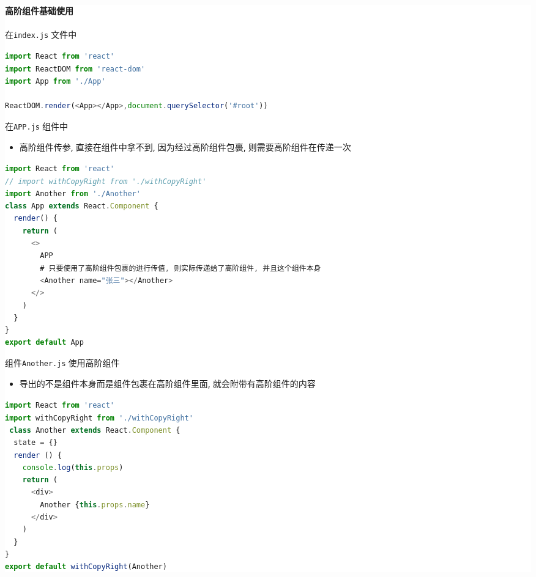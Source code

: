 #### 高阶组件基础使用

在`index.js` 文件中

```js
import React from 'react'
import ReactDOM from 'react-dom'
import App from './App'

ReactDOM.render(<App></App>,document.querySelector('#root'))
```

在`APP.js` 组件中

- 高阶组件传参, 直接在组件中拿不到, 因为经过高阶组件包裹, 则需要高阶组件在传递一次

```js
import React from 'react'
// import withCopyRight from './withCopyRight'
import Another from './Another'
class App extends React.Component {
  render() {
    return (
      <>
        APP
        # 只要使用了高阶组件包裹的进行传值, 则实际传递给了高阶组件, 并且这个组件本身
        <Another name="张三"></Another>
      </>
    )
  }
}
export default App
```



组件`Another.js` 使用高阶组件

- 导出的不是组件本身而是组件包裹在高阶组件里面, 就会附带有高阶组件的内容

```js
import React from 'react'
import withCopyRight from './withCopyRight'
 class Another extends React.Component {
  state = {}
  render () {
    console.log(this.props)
    return (
      <div>
        Another {this.props.name}
      </div>
    )
  }
}
export default withCopyRight(Another)
```
